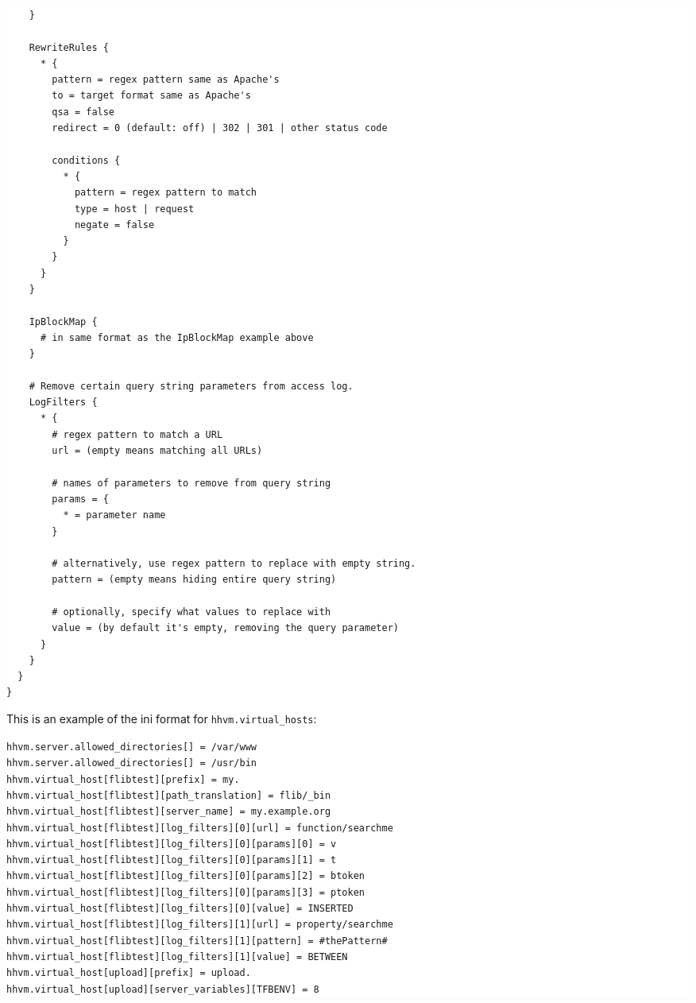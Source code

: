 ```
    }

    RewriteRules {
      * {
        pattern = regex pattern same as Apache's
        to = target format same as Apache's
        qsa = false
        redirect = 0 (default: off) | 302 | 301 | other status code

        conditions {
          * {
            pattern = regex pattern to match
            type = host | request
            negate = false
          }
        }
      }
    }

    IpBlockMap {
      # in same format as the IpBlockMap example above
    }

    # Remove certain query string parameters from access log.
    LogFilters {
      * {
        # regex pattern to match a URL
        url = (empty means matching all URLs)

        # names of parameters to remove from query string
        params = {
          * = parameter name
        }

        # alternatively, use regex pattern to replace with empty string.
        pattern = (empty means hiding entire query string)

        # optionally, specify what values to replace with
        value = (by default it's empty, removing the query parameter)
      }
    }
  }
}
```

This is an example of the ini format for `hhvm.virtual_hosts`:

```
hhvm.server.allowed_directories[] = /var/www
hhvm.server.allowed_directories[] = /usr/bin
hhvm.virtual_host[flibtest][prefix] = my.
hhvm.virtual_host[flibtest][path_translation] = flib/_bin
hhvm.virtual_host[flibtest][server_name] = my.example.org
hhvm.virtual_host[flibtest][log_filters][0][url] = function/searchme
hhvm.virtual_host[flibtest][log_filters][0][params][0] = v
hhvm.virtual_host[flibtest][log_filters][0][params][1] = t
hhvm.virtual_host[flibtest][log_filters][0][params][2] = btoken
hhvm.virtual_host[flibtest][log_filters][0][params][3] = ptoken
hhvm.virtual_host[flibtest][log_filters][0][value] = INSERTED
hhvm.virtual_host[flibtest][log_filters][1][url] = property/searchme
hhvm.virtual_host[flibtest][log_filters][1][pattern] = #thePattern#
hhvm.virtual_host[flibtest][log_filters][1][value] = BETWEEN
hhvm.virtual_host[upload][prefix] = upload.
hhvm.virtual_host[upload][server_variables][TFBENV] = 8
```